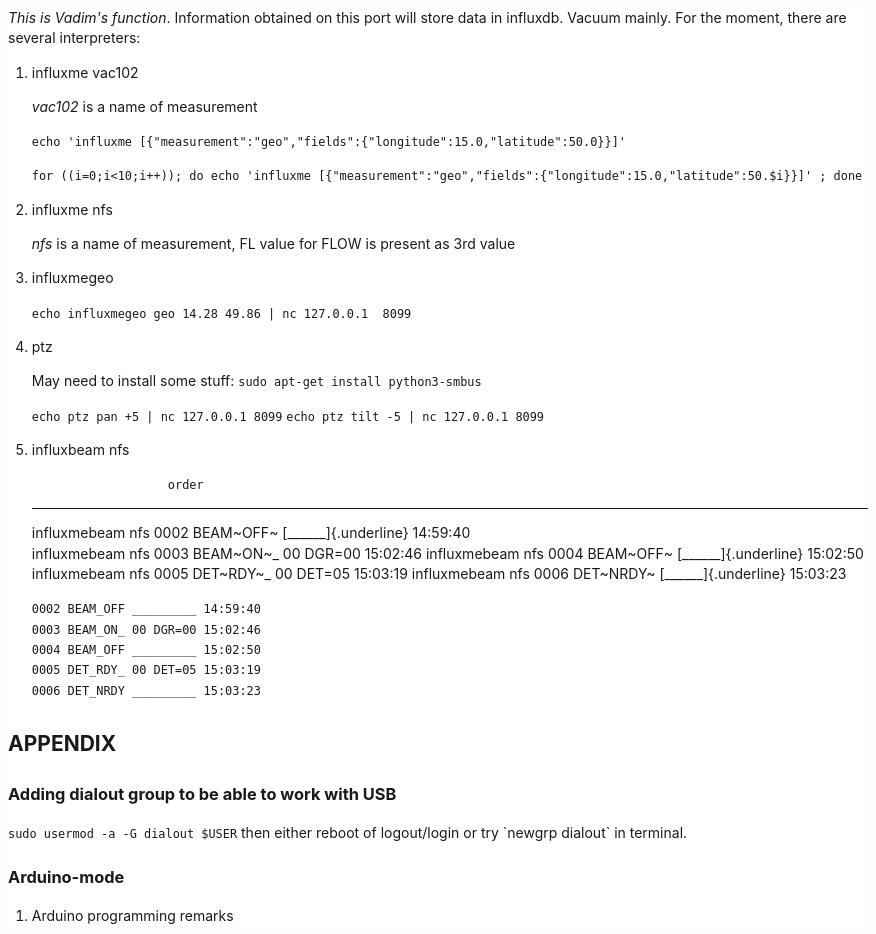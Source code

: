 *This is Vadim\'s function*. Information obtained on this port will
store data in influxdb. Vacuum mainly. For the moment, there are several
interpreters:

1.  influxme vac102

    *vac102* is a name of measurement

    `echo 'influxme [{"measurement":"geo","fields":{"longitude":15.0,"latitude":50.0}}]'`

    `for ((i=0;i<10;i++)); do echo 'influxme [{"measurement":"geo","fields":{"longitude":15.0,"latitude":50.$i}}]' ; done`

2.  influxme nfs

    *nfs* is a name of measurement, FL value for FLOW is present as 3rd
    value

3.  influxmegeo

    `echo influxmegeo geo 14.28 49.86 | nc 127.0.0.1  8099`

4.  ptz

    May need to install some stuff: `sudo apt-get install python3-smbus`

    `echo ptz pan +5 | nc 127.0.0.1 8099`
    `echo ptz tilt -5 | nc 127.0.0.1 8099`

5.  influxbeam nfs

                           order                                                        
      -------------- ----- ------- ------------ ---------------------------- ---------- ----------
      influxmebeam   nfs   0002    BEAM~OFF~    [\_\_\_\_\_\_]{.underline}   14:59:40   
      influxmebeam   nfs   0003    BEAM~ON~\_   00                           DGR=00     15:02:46
      influxmebeam   nfs   0004    BEAM~OFF~    [\_\_\_\_\_\_]{.underline}   15:02:50   
      influxmebeam   nfs   0005    DET~RDY~\_   00                           DET=05     15:03:19
      influxmebeam   nfs   0006    DET~NRDY~    [\_\_\_\_\_\_]{.underline}   15:03:23   

    ``` {.example}
    0002 BEAM_OFF _________ 14:59:40
    0003 BEAM_ON_ 00 DGR=00 15:02:46
    0004 BEAM_OFF _________ 15:02:50
    0005 DET_RDY_ 00 DET=05 15:03:19
    0006 DET_NRDY _________ 15:03:23
    ```

APPENDIX
--------

### Adding dialout group to be able to work with USB

`sudo usermod -a -G dialout $USER` then either reboot of logout/login or
try \`newgrp dialout\` in terminal.

### Arduino-mode

1.  Arduino programming remarks
